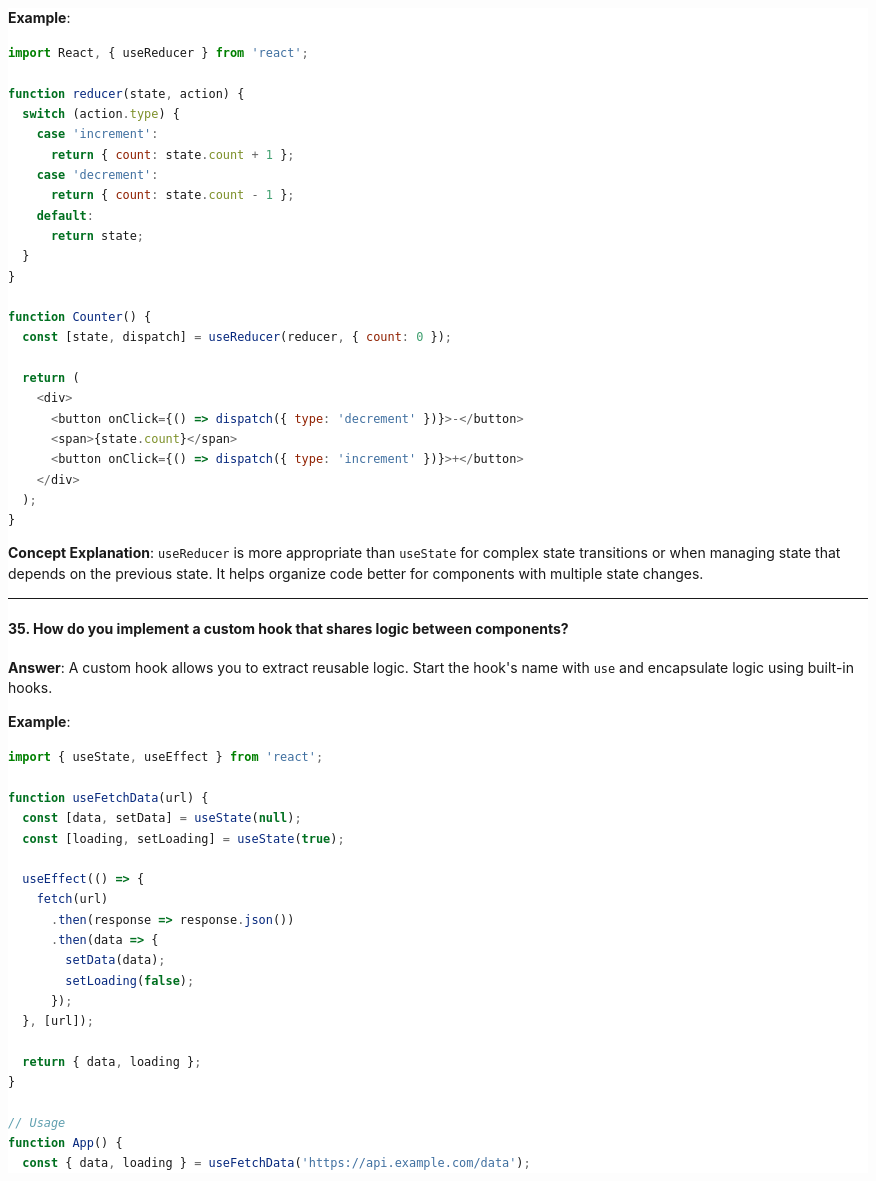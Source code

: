 **Example**:
```javascript
import React, { useReducer } from 'react';

function reducer(state, action) {
  switch (action.type) {
    case 'increment':
      return { count: state.count + 1 };
    case 'decrement':
      return { count: state.count - 1 };
    default:
      return state;
  }
}

function Counter() {
  const [state, dispatch] = useReducer(reducer, { count: 0 });

  return (
    <div>
      <button onClick={() => dispatch({ type: 'decrement' })}>-</button>
      <span>{state.count}</span>
      <button onClick={() => dispatch({ type: 'increment' })}>+</button>
    </div>
  );
}
```

**Concept Explanation**:
`useReducer` is more appropriate than `useState` for complex state transitions or when managing state that depends on the previous state. It helps organize code better for components with multiple state changes.

---

#### 35. **How do you implement a custom hook that shares logic between components?**
**Answer**:
A custom hook allows you to extract reusable logic. Start the hook's name with `use` and encapsulate logic using built-in hooks.

**Example**:
```javascript
import { useState, useEffect } from 'react';

function useFetchData(url) {
  const [data, setData] = useState(null);
  const [loading, setLoading] = useState(true);

  useEffect(() => {
    fetch(url)
      .then(response => response.json())
      .then(data => {
        setData(data);
        setLoading(false);
      });
  }, [url]);

  return { data, loading };
}

// Usage
function App() {
  const { data, loading } = useFetchData('https://api.example.com/data');

```